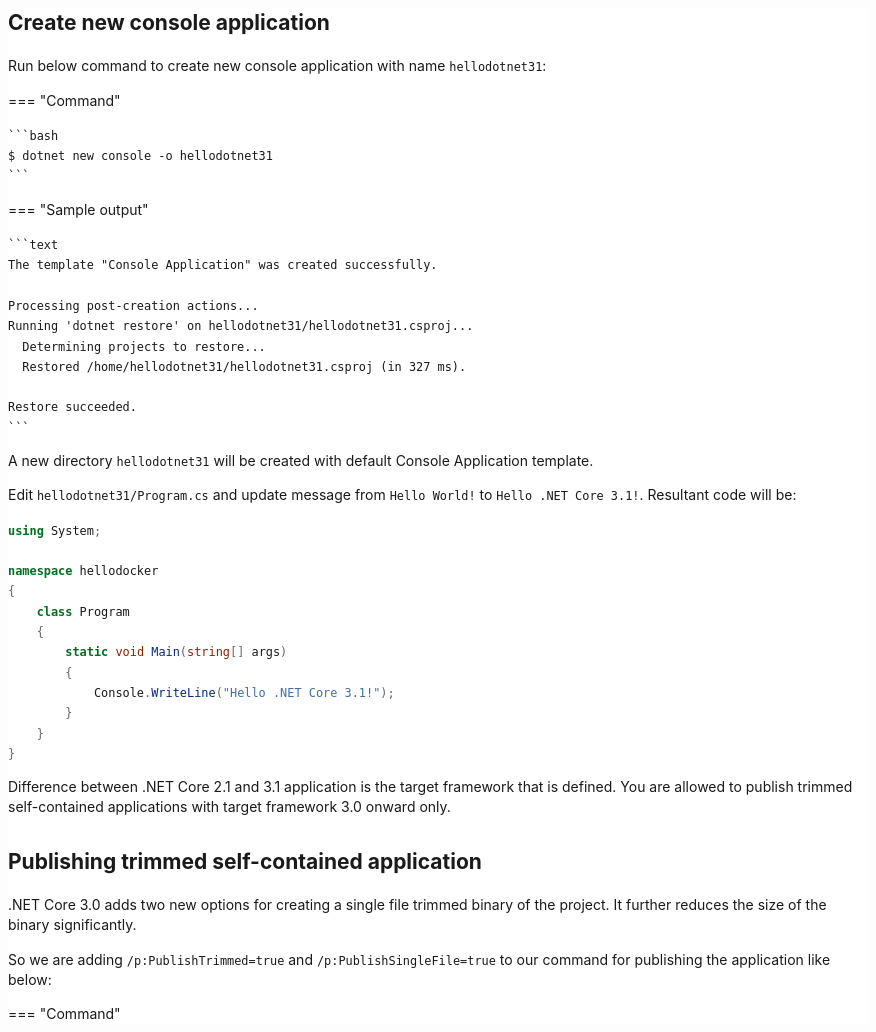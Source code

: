 ## Create new console application 

Run below command to create new console application with name `hellodotnet31`:

=== "Command"

    ```bash
    $ dotnet new console -o hellodotnet31
    ```

=== "Sample output"

    ```text
    The template "Console Application" was created successfully.
    
    Processing post-creation actions...
    Running 'dotnet restore' on hellodotnet31/hellodotnet31.csproj...
      Determining projects to restore...
      Restored /home/hellodotnet31/hellodotnet31.csproj (in 327 ms).
    
    Restore succeeded.
    ```

A new directory `hellodotnet31` will be created with default Console Application template.

Edit `hellodotnet31/Program.cs` and update message from `Hello World!` to `Hello .NET Core 3.1!`. Resultant code will be:

```csharp
using System;

namespace hellodocker
{
    class Program
    {
        static void Main(string[] args)
        {
            Console.WriteLine("Hello .NET Core 3.1!");
        }
    }
}
```

Difference between .NET Core 2.1 and 3.1 application is the target framework that is defined. You are allowed to publish trimmed self-contained applications with target framework 3.0 onward only. 

## Publishing trimmed self-contained application

.NET Core 3.0 adds two new options for creating a single file trimmed binary of the project. It further reduces the size of the binary significantly. 

So we are adding `/p:PublishTrimmed=true` and `/p:PublishSingleFile=true` to our command for publishing the application like below:

=== "Command"
